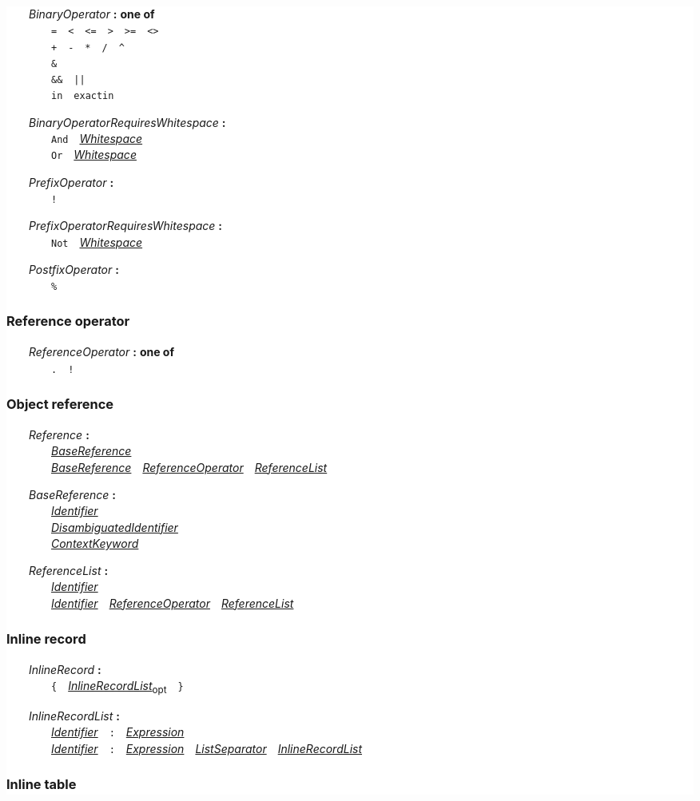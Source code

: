 &emsp;&emsp;<a name="BinaryOperator"></a>*BinaryOperator* **:** **one of**<br>
&emsp;&emsp;&emsp;&emsp;`=`&emsp;`<`&emsp;`<=`&emsp;`>`&emsp;`>=`&emsp;`<>`<br>
&emsp;&emsp;&emsp;&emsp;`+`&emsp;`-`&emsp;`*`&emsp;`/`&emsp;`^`<br>
&emsp;&emsp;&emsp;&emsp;`&`<br>
&emsp;&emsp;&emsp;&emsp;`&&`&emsp;`||`<br>
&emsp;&emsp;&emsp;&emsp;`in`&emsp;`exactin`<br>

&emsp;&emsp;<a name="BinaryOperatorRequiresWhitespace"></a>*BinaryOperatorRequiresWhitespace* **:**<br>
&emsp;&emsp;&emsp;&emsp;`And`&emsp;*[Whitespace](#Whitespace)*<br>
&emsp;&emsp;&emsp;&emsp;`Or`&emsp;*[Whitespace](#Whitespace)*<br>

&emsp;&emsp;<a name="PrefixOperator"></a>*PrefixOperator* **:**<br>
&emsp;&emsp;&emsp;&emsp;`!`<br>

&emsp;&emsp;<a name="PrefixOperatorRequiresWhitespace"></a>*PrefixOperatorRequiresWhitespace* **:**<br>
&emsp;&emsp;&emsp;&emsp;`Not`&emsp;*[Whitespace](#Whitespace)*<br>

&emsp;&emsp;<a name="PostfixOperator"></a>*PostfixOperator* **:**<br>
&emsp;&emsp;&emsp;&emsp;`%`<br>

### Reference operator 

&emsp;&emsp;<a name="ReferenceOperator"></a>*ReferenceOperator* **:** **one of**<br>
&emsp;&emsp;&emsp;&emsp;`.`&emsp;`!`<br>

### Object reference 

&emsp;&emsp;<a name="Reference"></a>*Reference* **:**<br>
&emsp;&emsp;&emsp;&emsp;*[BaseReference](#BaseReference)*<br>
&emsp;&emsp;&emsp;&emsp;*[BaseReference](#BaseReference)*&emsp;*[ReferenceOperator](#ReferenceOperator)*&emsp;*[ReferenceList](#ReferenceList)*<br>

&emsp;&emsp;<a name="BaseReference"></a>*BaseReference* **:**<br>
&emsp;&emsp;&emsp;&emsp;*[Identifier](#Identifier)*<br>
&emsp;&emsp;&emsp;&emsp;*[DisambiguatedIdentifier](#DisambiguatedIdentifier)*<br>
&emsp;&emsp;&emsp;&emsp;*[ContextKeyword](#ContextKeyword)*<br>

&emsp;&emsp;<a name="ReferenceList"></a>*ReferenceList* **:**<br>
&emsp;&emsp;&emsp;&emsp;*[Identifier](#Identifier)*<br>
&emsp;&emsp;&emsp;&emsp;*[Identifier](#Identifier)*&emsp;*[ReferenceOperator](#ReferenceOperator)*&emsp;*[ReferenceList](#ReferenceList)*<br>

### Inline record 

&emsp;&emsp;<a name="InlineRecord"></a>*InlineRecord* **:**<br>
&emsp;&emsp;&emsp;&emsp;`{`&emsp;*[InlineRecordList](#InlineRecordList)*<sub>opt</sub>&emsp;`}`<br>

&emsp;&emsp;<a name="InlineRecordList"></a>*InlineRecordList* **:**<br>
&emsp;&emsp;&emsp;&emsp;*[Identifier](#Identifier)*&emsp;`:`&emsp;*[Expression](#Expression)*<br>
&emsp;&emsp;&emsp;&emsp;*[Identifier](#Identifier)*&emsp;`:`&emsp;*[Expression](#Expression)*&emsp;*[ListSeparator](#ListSeparator)*&emsp;*[InlineRecordList](#InlineRecordList)*<br>

### Inline table 
